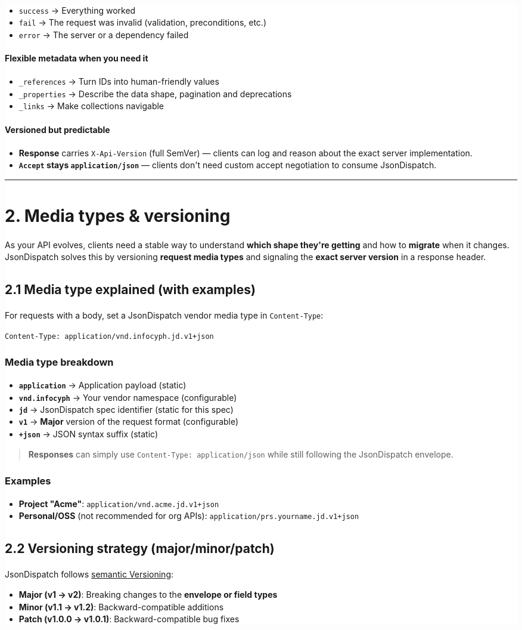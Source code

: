 - `success` → Everything worked
- `fail` → The request was invalid (validation, preconditions, etc.)
- `error` → The server or a dependency failed

#### Flexible metadata when you need it

- `_references` → Turn IDs into human-friendly values
- `_properties` → Describe the data shape, pagination and deprecations
- `_links` → Make collections navigable

#### Versioned but predictable

- **Response** carries `X-Api-Version` (full SemVer) — clients can log and reason about the exact server implementation.
- **`Accept` stays `application/json`** — clients don't need custom accept negotiation to consume JsonDispatch.

---

# 2. Media types & versioning

As your API evolves, clients need a stable way to understand **which shape they're getting** and how to **migrate** when it changes. JsonDispatch solves this by versioning **request media types** and signaling the **exact server version** in a response header.

## 2.1 Media type explained (with examples)

For requests with a body, set a JsonDispatch vendor media type in `Content-Type`:

```http
Content-Type: application/vnd.infocyph.jd.v1+json
```

### Media type breakdown

- **`application`** → Application payload (static)
- **`vnd.infocyph`** → Your vendor namespace (configurable)
- **`jd`** → JsonDispatch spec identifier (static for this spec)
- **`v1`** → **Major** version of the request format (configurable)
- **`+json`** → JSON syntax suffix (static)

> **Responses** can simply use `Content-Type: application/json` while still following the JsonDispatch envelope.

### Examples

- **Project "Acme"**: `application/vnd.acme.jd.v1+json`
- **Personal/OSS** (not recommended for org APIs): `application/prs.yourname.jd.v1+json`

## 2.2 Versioning strategy (major/minor/patch)

JsonDispatch follows [semantic Versioning](https://semver.org/):
- **Major (v1 → v2)**: Breaking changes to the **envelope or field types**
- **Minor (v1.1 → v1.2)**: Backward-compatible additions
- **Patch (v1.0.0 → v1.0.1)**: Backward-compatible bug fixes
